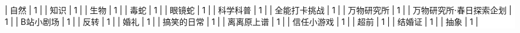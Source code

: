 | 自然 | 1 |
| 知识 | 1 |
| 生物 | 1 |
| 毒蛇 | 1 |
| 眼镜蛇 | 1 |
| 科学科普 | 1 |
| 全能打卡挑战 | 1 |
| 万物研究所 | 1 |
| 万物研究所·春日探索企划 | 1 |
| B站小剧场 | 1 |
| 反转 | 1 |
| 婚礼 | 1 |
| 搞笑的日常 | 1 |
| 离离原上谱 | 1 |
| 信任小游戏 | 1 |
| 超前 | 1 |
| 结婚证 | 1 |
| 抽象 | 1 |
